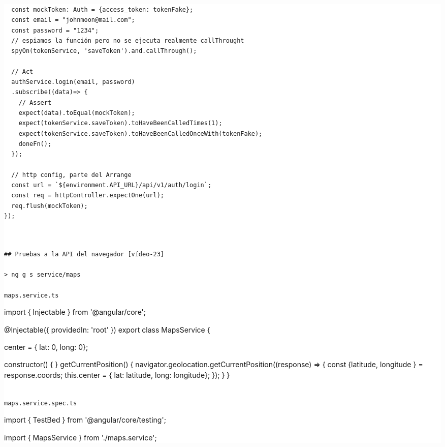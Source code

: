       const mockToken: Auth = {access_token: tokenFake};
      const email = "johnmoon@mail.com";
      const password = "1234";
      // espiamos la función pero no se ejecuta realmente callThrought
      spyOn(tokenService, 'saveToken').and.callThrough();

      // Act
      authService.login(email, password)
      .subscribe((data)=> {
        // Assert
        expect(data).toEqual(mockToken);
        expect(tokenService.saveToken).toHaveBeenCalledTimes(1);
        expect(tokenService.saveToken).toHaveBeenCalledOnceWith(tokenFake);
        doneFn();
      });

      // http config, parte del Arrange
      const url = `${environment.API_URL}/api/v1/auth/login`;
      const req = httpController.expectOne(url);
      req.flush(mockToken);
    });
```


## Pruebas a la API del navegador [vídeo-23]

> ng g s service/maps

maps.service.ts
```
import { Injectable } from '@angular/core';

@Injectable({
  providedIn: 'root'
})
export class MapsService {

  center = { lat: 0, long: 0};

  constructor() { }
  getCurrentPosition() {
    navigator.geolocation.getCurrentPosition((response) => {
      const {latitude, longitude } = response.coords;
      this.center = { lat: latitude, long: longitude};
    });
  }
}
```

maps.service.spec.ts
```
import { TestBed } from '@angular/core/testing';

import { MapsService } from './maps.service';
